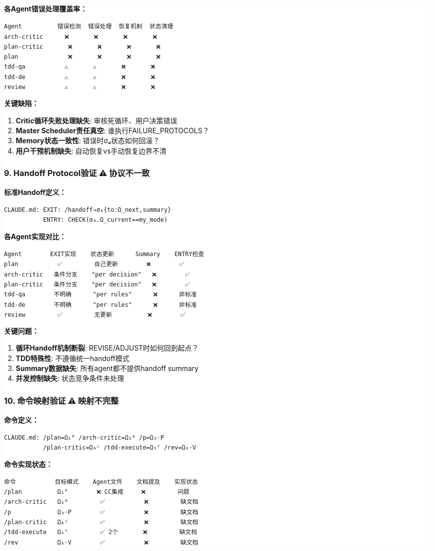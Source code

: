 **各Agent错误处理覆盖率：**
```
Agent          错误检测  错误处理  恢复机制  状态清理
arch-critic      ❌       ❌       ❌       ❌
plan-critic       ❌       ❌       ❌       ❌
plan              ❌       ❌       ❌       ❌  
tdd-qa           ⚠️       ⚠️       ❌       ❌
tdd-de           ⚠️       ⚠️       ❌       ❌
review           ⚠️       ⚠️       ❌       ❌
```

**关键缺陷：**
1. **Critic循环失败处理缺失**: 审核死循环、用户决策错误
2. **Master Scheduler责任真空**: 谁执行FAILURE_PROTOCOLS？
3. **Memory状态一致性**: 错误时σ₄状态如何回滚？
4. **用户干预机制缺失**: 自动恢复vs手动恢复边界不清

### 9. Handoff Protocol验证 ⚠️ 协议不一致

**标准Handoff定义：**
```
CLAUDE.md: EXIT: /handoff→σ₄{to:Ω_next,summary}
           ENTRY: CHECK(σ₄.Ω_current==my_mode)
```

**各Agent实现对比：**
```
Agent        EXIT实现    状态更新      Summary    ENTRY检查
plan           ✅         自己更新        ❌        ✅
arch-critic   条件分支    "per decision"   ❌        ✅
plan-critic   条件分支    "per decision"   ❌        ✅  
tdd-qa        不明确      "per rules"      ❌      非标准
tdd-de        不明确      "per rules"      ❌      非标准
review         ✅         无更新          ❌        ✅
```

**关键问题：**
1. **循环Handoff机制断裂**: REVISE/ADJUST时如何回到起点？
2. **TDD特殊性**: 不遵循统一handoff模式
3. **Summary数据缺失**: 所有agent都不提供handoff summary
4. **并发控制缺失**: 状态竞争条件未处理

### 10. 命令映射验证 ⚠️ 映射不完整

**命令定义：**
```
CLAUDE.md: /plan=Ω₁ᴾ /arch-critic=Ω₂ᴬ /p=Ω₃·P 
           /plan-critic=Ω₄ᶜ /tdd-execute=Ω₅ᵀ /rev=Ω₆·V
```

**命令实现状态：**
```
命令           目标模式    Agent文件    文档提及    实现状态
/plan          Ω₁ᴾ        ❌ CC集成     ❌         问题
/arch-critic   Ω₂ᴬ         ✅           ❌         缺文档
/p             Ω₃·P        ✅           ❌         缺文档  
/plan-critic   Ω₄ᶜ         ✅           ❌         缺文档
/tdd-execute   Ω₅ᵀ         ✅ 2个       ❌         缺文档
/rev           Ω₆·V        ✅           ❌         缺文档
```
